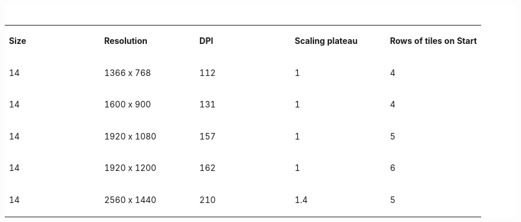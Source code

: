  

<table>
<colgroup>
<col width="20%" />
<col width="20%" />
<col width="20%" />
<col width="20%" />
<col width="20%" />
</colgroup>
<tbody>
<tr class="odd">
<td><p><strong>Size</strong></p></td>
<td><p><strong>Resolution</strong></p></td>
<td><p><strong>DPI</strong></p></td>
<td><p><strong>Scaling plateau</strong></p></td>
<td><p><strong>Rows of tiles on Start</strong></p></td>
</tr>
<tr class="even">
<td><p>14</p></td>
<td><p>1366 x 768</p></td>
<td><p>112</p></td>
<td><p>1</p></td>
<td><p>4</p></td>
</tr>
<tr class="odd">
<td><p>14</p></td>
<td><p>1600 x 900</p></td>
<td><p>131</p></td>
<td><p>1</p></td>
<td><p>4</p></td>
</tr>
<tr class="even">
<td><p>14</p></td>
<td><p>1920 x 1080</p></td>
<td><p>157</p></td>
<td><p>1</p></td>
<td><p>5</p></td>
</tr>
<tr class="odd">
<td><p>14</p></td>
<td><p>1920 x 1200</p></td>
<td><p>162</p></td>
<td><p>1</p></td>
<td><p>6</p></td>
</tr>
<tr class="even">
<td><p>14</p></td>
<td><p>2560 x 1440</p></td>
<td><p>210</p></td>
<td><p>1.4</p></td>
<td><p>5</p></td>
</tr>
</tbody>
</table>
